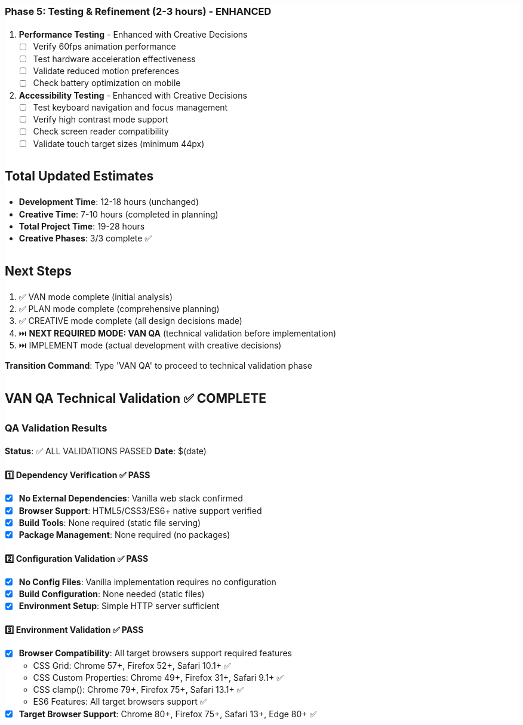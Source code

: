 ### Phase 5: Testing & Refinement (2-3 hours) - ENHANCED
1. **Performance Testing** - Enhanced with Creative Decisions
   - [ ] Verify 60fps animation performance
   - [ ] Test hardware acceleration effectiveness
   - [ ] Validate reduced motion preferences
   - [ ] Check battery optimization on mobile

2. **Accessibility Testing** - Enhanced with Creative Decisions
   - [ ] Test keyboard navigation and focus management
   - [ ] Verify high contrast mode support
   - [ ] Check screen reader compatibility
   - [ ] Validate touch target sizes (minimum 44px)

## Total Updated Estimates
- **Development Time**: 12-18 hours (unchanged)
- **Creative Time**: 7-10 hours (completed in planning)
- **Total Project Time**: 19-28 hours
- **Creative Phases**: 3/3 complete ✅

## Next Steps
1. ✅ VAN mode complete (initial analysis)
2. ✅ PLAN mode complete (comprehensive planning) 
3. ✅ CREATIVE mode complete (all design decisions made)
4. ⏭️ **NEXT REQUIRED MODE: VAN QA** (technical validation before implementation)
5. ⏭️ IMPLEMENT mode (actual development with creative decisions)

**Transition Command**: Type 'VAN QA' to proceed to technical validation phase

## VAN QA Technical Validation ✅ COMPLETE

### QA Validation Results
**Status**: ✅ ALL VALIDATIONS PASSED
**Date**: $(date)

#### 1️⃣ Dependency Verification ✅ PASS
- [x] **No External Dependencies**: Vanilla web stack confirmed
- [x] **Browser Support**: HTML5/CSS3/ES6+ native support verified
- [x] **Build Tools**: None required (static file serving)
- [x] **Package Management**: None required (no packages)

#### 2️⃣ Configuration Validation ✅ PASS  
- [x] **No Config Files**: Vanilla implementation requires no configuration
- [x] **Build Configuration**: None needed (static files)
- [x] **Environment Setup**: Simple HTTP server sufficient

#### 3️⃣ Environment Validation ✅ PASS
- [x] **Browser Compatibility**: All target browsers support required features
  - CSS Grid: Chrome 57+, Firefox 52+, Safari 10.1+ ✅
  - CSS Custom Properties: Chrome 49+, Firefox 31+, Safari 9.1+ ✅
  - CSS clamp(): Chrome 79+, Firefox 75+, Safari 13.1+ ✅
  - ES6 Features: All target browsers support ✅
- [x] **Target Browser Support**: Chrome 80+, Firefox 75+, Safari 13+, Edge 80+ ✅
